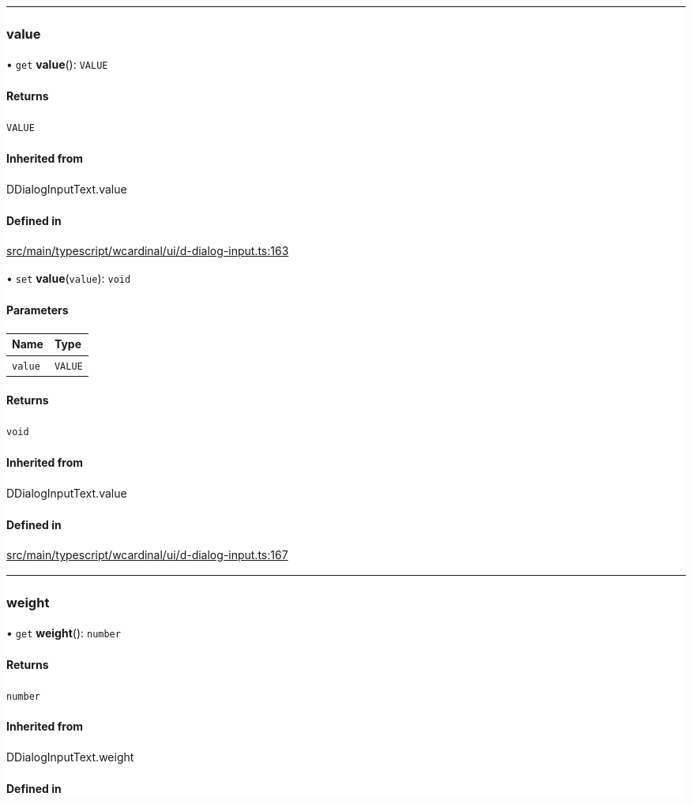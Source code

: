 ___

### value

• `get` **value**(): `VALUE`

#### Returns

`VALUE`

#### Inherited from

DDialogInputText.value

#### Defined in

[src/main/typescript/wcardinal/ui/d-dialog-input.ts:163](https://github.com/winter-cardinal/winter-cardinal-ui/blob/v0.167.0/src/main/typescript/wcardinal/ui/d-dialog-input.ts#L163)

• `set` **value**(`value`): `void`

#### Parameters

| Name | Type |
| :------ | :------ |
| `value` | `VALUE` |

#### Returns

`void`

#### Inherited from

DDialogInputText.value

#### Defined in

[src/main/typescript/wcardinal/ui/d-dialog-input.ts:167](https://github.com/winter-cardinal/winter-cardinal-ui/blob/v0.167.0/src/main/typescript/wcardinal/ui/d-dialog-input.ts#L167)

___

### weight

• `get` **weight**(): `number`

#### Returns

`number`

#### Inherited from

DDialogInputText.weight

#### Defined in
